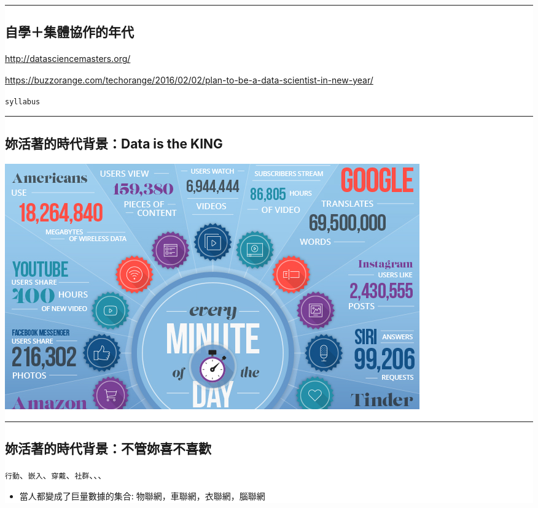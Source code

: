 

---
## 自學＋集體協作的年代

http://datasciencemasters.org/

https://buzzorange.com/techorange/2016/02/02/plan-to-be-a-data-scientist-in-new-year/


`syllabus`



--- 
## 妳活著的時代背景：Data is the KING


<img src = './assets/img/sleep.jpg' height="35%"></img>


---
## 妳活著的時代背景：不管妳喜不喜歡

`行動`、`嵌入`、`穿戴`、`社群`、、、
- 當人都變成了巨量數據的集合:  物聯網，車聯網，衣聯網，腦聯網
